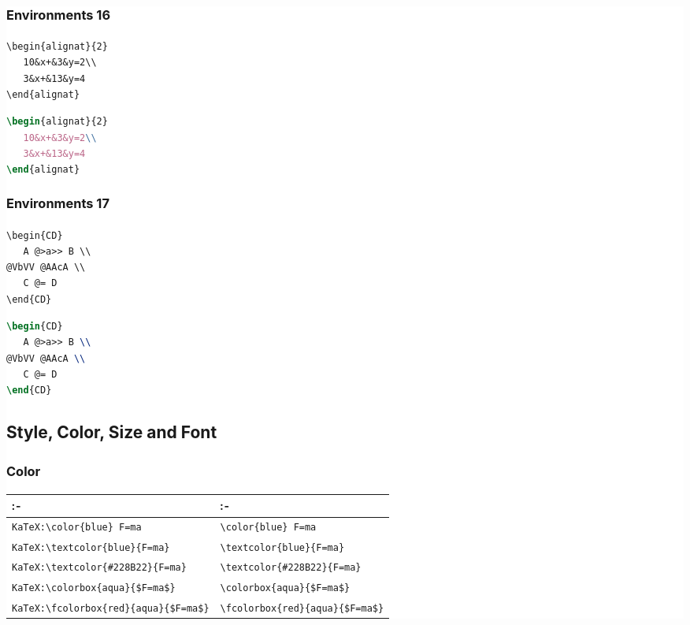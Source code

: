 ### Environments 16



```KaTeX
\begin{alignat}{2}
   10&x+&3&y=2\\
   3&x+&13&y=4
\end{alignat}
```



```LaTeX
\begin{alignat}{2}
   10&x+&3&y=2\\
   3&x+&13&y=4
\end{alignat}
```

### Environments 17



```KaTeX
\begin{CD}
   A @>a>> B \\
@VbVV @AAcA \\
   C @= D
\end{CD}
```



```LaTeX
\begin{CD}
   A @>a>> B \\
@VbVV @AAcA \\
   C @= D
\end{CD}
```

## Style, Color, Size and Font

### Color

| :-                                    | :-                                         |
| :------------------------------------ | :----------------------------------------- |
| `KaTeX:\color{blue} F=ma`             | <pur>`\color{blue} F=ma`</pur>             |
| `KaTeX:\textcolor{blue}{F=ma}`        | <pur>`\textcolor{blue}{F=ma}`</pur>        |
| `KaTeX:\textcolor{#228B22}{F=ma}`     | <pur>`\textcolor{#228B22}{F=ma}`</pur>     |
| `KaTeX:\colorbox{aqua}{$F=ma$}`       | <pur>`\colorbox{aqua}{$F=ma$}`</pur>       |
| `KaTeX:\fcolorbox{red}{aqua}{$F=ma$}` | <pur>`\fcolorbox{red}{aqua}{$F=ma$}`</pur> |
